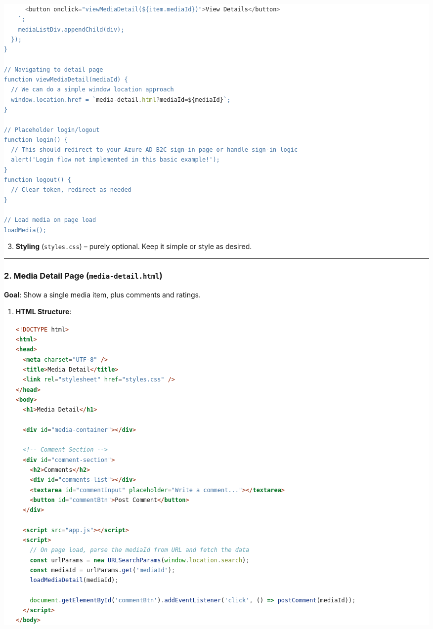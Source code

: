    ```js
         <button onclick="viewMediaDetail(${item.mediaId})">View Details</button>
       `;
       mediaListDiv.appendChild(div);
     });
   }

   // Navigating to detail page
   function viewMediaDetail(mediaId) {
     // We can do a simple window location approach
     window.location.href = `media-detail.html?mediaId=${mediaId}`;
   }

   // Placeholder login/logout
   function login() {
     // This should redirect to your Azure AD B2C sign-in page or handle sign-in logic
     alert('Login flow not implemented in this basic example!');
   }
   function logout() {
     // Clear token, redirect as needed
   }

   // Load media on page load
   loadMedia();
   ```
3. **Styling** (`styles.css`) – purely optional. Keep it simple or style as desired.

---

### 2. **Media Detail Page (`media-detail.html`)**

**Goal**: Show a single media item, plus comments and ratings.

1. **HTML Structure**:
   ```html
   <!DOCTYPE html>
   <html>
   <head>
     <meta charset="UTF-8" />
     <title>Media Detail</title>
     <link rel="stylesheet" href="styles.css" />
   </head>
   <body>
     <h1>Media Detail</h1>

     <div id="media-container"></div>

     <!-- Comment Section -->
     <div id="comment-section">
       <h2>Comments</h2>
       <div id="comments-list"></div>
       <textarea id="commentInput" placeholder="Write a comment..."></textarea>
       <button id="commentBtn">Post Comment</button>
     </div>

     <script src="app.js"></script>
     <script>
       // On page load, parse the mediaId from URL and fetch the data
       const urlParams = new URLSearchParams(window.location.search);
       const mediaId = urlParams.get('mediaId');
       loadMediaDetail(mediaId);

       document.getElementById('commentBtn').addEventListener('click', () => postComment(mediaId));
     </script>
   </body>
   ```